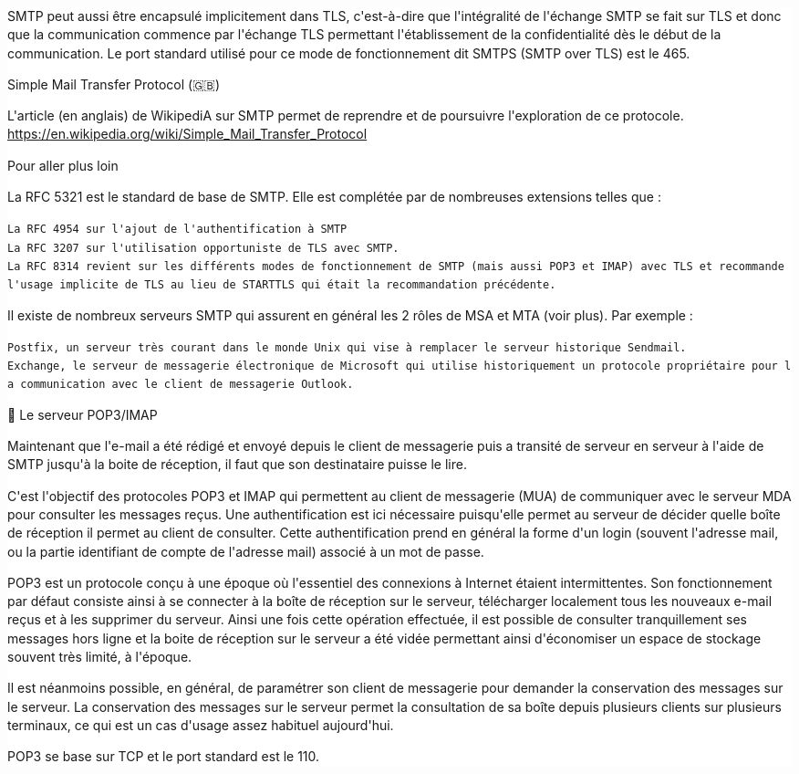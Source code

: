 SMTP peut aussi être encapsulé implicitement dans TLS, c'est-à-dire que l'intégralité de l'échange SMTP se fait sur TLS et donc que la communication commence par l'échange TLS permettant l'établissement de la confidentialité dès le début de la communication.
Le port standard utilisé pour ce mode de fonctionnement dit SMTPS (SMTP over TLS) est le 465.

Simple Mail Transfer Protocol (🇬🇧)

L'article (en anglais) de WikipediA sur SMTP permet de reprendre et de poursuivre l'exploration de ce protocole.
https://en.wikipedia.org/wiki/Simple_Mail_Transfer_Protocol

Pour aller plus loin

La RFC 5321 est le standard de base de SMTP.
Elle est complétée par de nombreuses extensions telles que :

    La RFC 4954 sur l'ajout de l'authentification à SMTP
    La RFC 3207 sur l'utilisation opportuniste de TLS avec SMTP.
    La RFC 8314 revient sur les différents modes de fonctionnement de SMTP (mais aussi POP3 et IMAP) avec TLS et recommande l'usage implicite de TLS au lieu de STARTTLS qui était la recommandation précédente.

Il existe de nombreux serveurs SMTP qui assurent en général les 2 rôles de MSA et MTA (voir plus). Par exemple :

    Postfix, un serveur très courant dans le monde Unix qui vise à remplacer le serveur historique Sendmail.
    Exchange, le serveur de messagerie électronique de Microsoft qui utilise historiquement un protocole propriétaire pour la communication avec le client de messagerie Outlook.

🏤 Le serveur POP3/IMAP

Maintenant que l'e-mail a été rédigé et envoyé depuis le client de messagerie puis a transité de serveur en serveur à l'aide de SMTP jusqu'à la boite de réception, il faut que son destinataire puisse le lire.

C'est l'objectif des protocoles POP3 et IMAP qui permettent au client de messagerie (MUA) de communiquer avec le serveur MDA pour consulter les messages reçus.
Une authentification est ici nécessaire puisqu'elle permet au serveur de décider quelle boîte de réception il permet au client de consulter. Cette authentification prend en général la forme d'un login (souvent l'adresse mail, ou la partie identifiant de compte de l'adresse mail) associé à un mot de passe.

POP3 est un protocole conçu à une époque où l'essentiel des connexions à Internet étaient intermittentes. Son fonctionnement par défaut consiste ainsi à se connecter à la boîte de réception sur le serveur, télécharger localement tous les nouveaux e-mail reçus et à les supprimer du serveur.
Ainsi une fois cette opération effectuée, il est possible de consulter tranquillement ses messages hors ligne et la boite de réception sur le serveur a été vidée permettant ainsi d'économiser un espace de stockage souvent très limité, à l'époque.

Il est néanmoins possible, en général, de paramétrer son client de messagerie pour demander la conservation des messages sur le serveur.
La conservation des messages sur le serveur permet la consultation de sa boîte depuis plusieurs clients sur plusieurs terminaux, ce qui est un cas d'usage assez habituel aujourd'hui.

POP3 se base sur TCP et le port standard est le 110.
